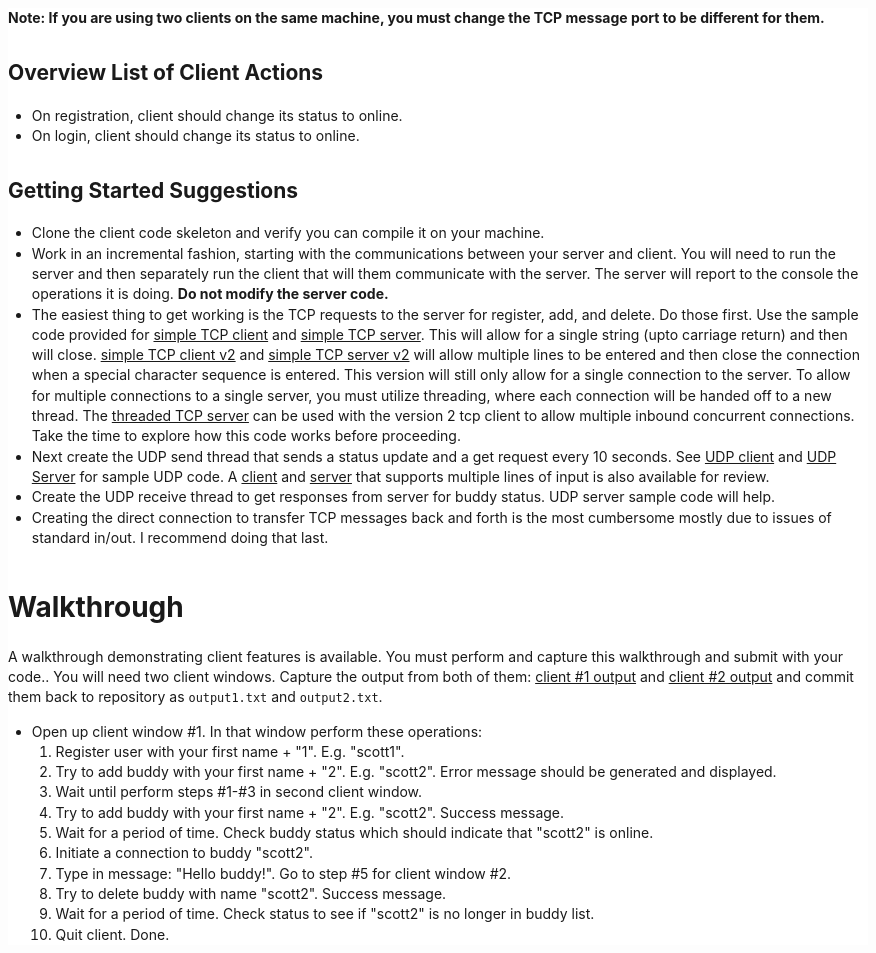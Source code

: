 **Note: If you are using two clients on the same machine, you must change the TCP message port to be different for them.**

## Overview List of Client Actions
* On registration, client should change its status to online.
* On login, client should change its status to online.

## Getting Started Suggestions

* Clone the client code skeleton and verify you can compile it on your machine.
* Work in an incremental fashion, starting with the communications between your server and client.  You will need to run the server and then separately run the client that will them communicate with the server.  The server will report to the console the operations it is doing.  **Do not modify the server code.**
* The easiest thing to get working is the TCP requests to the server for register, add, and delete. Do those first. Use the sample code provided for [simple TCP client](src/tcp_client_server/TCPClient.java) and [simple TCP server](src/tcp_client_server/TCPServer.java).  This will allow for a single string (upto carriage return) and then will close.  [simple TCP client v2](src/tcp_client_server/TCPClient2.java) and [simple TCP server v2](src/tcp_client_server/TCPServer2.java) will allow multiple lines to be entered and then close the connection when a special character sequence is entered.  This version will still only allow for a single connection to the server.  To allow for multiple connections to a single server, you must utilize threading, where each connection will be handed off to a new thread.  The [threaded TCP server](src/tcp_client_server/TCPServerThread.java) can be used with the version 2 tcp client to allow multiple inbound concurrent connections.  Take the time to explore how this code works before proceeding. 
* Next create the UDP send thread that sends a status update and a get request every 10 seconds. See [UDP client](src/udp_client_server/UDPClient.java) and [UDP Server](src/udp_client_server/UDPServer.java) for sample UDP code.  A [client](src/udp_client_server/UDPClient2.java) and [server](src/udp_client_server/UDPServer2.java) that supports multiple lines of input is also available for review. 
* Create the UDP receive thread to get responses from server for buddy status. UDP server sample code will help.
* Creating the direct connection to transfer TCP messages back and forth is the most cumbersome mostly due to issues of standard in/out. I recommend doing that last.  

# Walkthrough

A walkthrough demonstrating client features is available. You must perform and capture this walkthrough and submit with your code.. You will need two client windows. Capture the output from both of them: [client #1 output](exampleOutput1.txt) and [client #2 output](exampleOutput2.txt) and commit them back to repository as `output1.txt` and `output2.txt`.

* Open up client window #1. In that window perform these operations:
  1. Register user with your first name + "1". E.g. "scott1".
  2. Try to add buddy with your first name + "2". E.g. "scott2". Error message should be generated and displayed.
  3. Wait until perform steps #1-#3 in second client window.
  4. Try to add buddy with your first name + "2". E.g. "scott2". Success message.
  5. Wait for a period of time. Check buddy status which should indicate that "scott2" is online.
  6. Initiate a connection to buddy "scott2".
  7. Type in message: "Hello buddy!". Go to step #5 for client window #2.
  8. Try to delete buddy with name "scott2". Success message.
  9. Wait for a period of time. Check status to see if "scott2" is no longer in buddy list.
  10. Quit client. Done.
